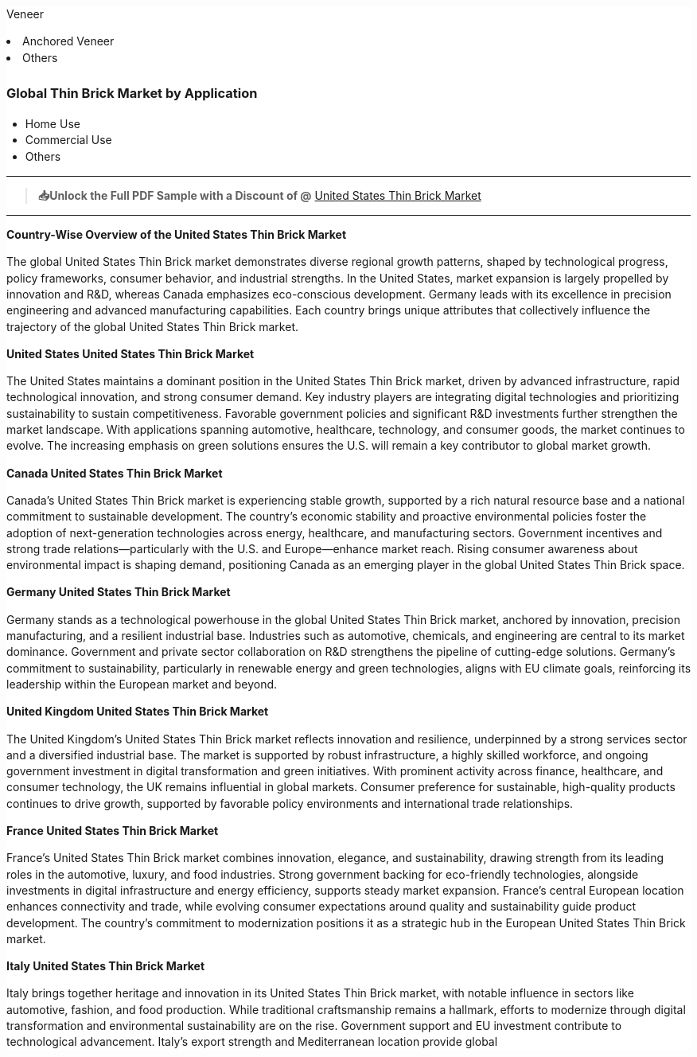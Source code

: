 Veneer</li><li>Anchored Veneer</li><li>Others</li></ul><h3>Global Thin Brick Market by Application</h3><ul><li>Home Use</li><li>Commercial Use</li><li>Others</li></ul></p><hr /><blockquote><p><strong>📥Unlock the Full PDF Sample with a Discount of @</strong> <a href="https://www.marketresearchintellect.com/ask-for-discount/?rid=947892&amp;utm_source=Github-April&amp;utm_medium=016">United States Thin Brick Market</a></p></blockquote><hr /><p class="" data-start="217" data-end="261"><strong data-start="217" data-end="261">Country-Wise Overview of the United States Thin Brick Market</strong></p><p class="" data-start="263" data-end="774">The global United States Thin Brick market demonstrates diverse regional growth patterns, shaped by technological progress, policy frameworks, consumer behavior, and industrial strengths. In the United States, market expansion is largely propelled by innovation and R&amp;D, whereas Canada emphasizes eco-conscious development. Germany leads with its excellence in precision engineering and advanced manufacturing capabilities. Each country brings unique attributes that collectively influence the trajectory of the global United States Thin Brick market.</p><p class="" data-start="776" data-end="1421"><strong data-start="776" data-end="805">United States United States Thin Brick Market</strong></p><p class="" data-start="776" data-end="1421">The United States maintains a dominant position in the United States Thin Brick market, driven by advanced infrastructure, rapid technological innovation, and strong consumer demand. Key industry players are integrating digital technologies and prioritizing sustainability to sustain competitiveness. Favorable government policies and significant R&amp;D investments further strengthen the market landscape. With applications spanning automotive, healthcare, technology, and consumer goods, the market continues to evolve. The increasing emphasis on green solutions ensures the U.S. will remain a key contributor to global market growth.</p><p class="" data-start="1423" data-end="2019"><strong data-start="1423" data-end="1445">Canada United States Thin Brick Market</strong></p><p class="" data-start="1423" data-end="2019">Canada&rsquo;s United States Thin Brick market is experiencing stable growth, supported by a rich natural resource base and a national commitment to sustainable development. The country&rsquo;s economic stability and proactive environmental policies foster the adoption of next-generation technologies across energy, healthcare, and manufacturing sectors. Government incentives and strong trade relations&mdash;particularly with the U.S. and Europe&mdash;enhance market reach. Rising consumer awareness about environmental impact is shaping demand, positioning Canada as an emerging player in the global United States Thin Brick space.</p><p class="" data-start="2021" data-end="2591"><strong data-start="2021" data-end="2044">Germany United States Thin Brick Market</strong></p><p class="" data-start="2021" data-end="2591">Germany stands as a technological powerhouse in the global United States Thin Brick market, anchored by innovation, precision manufacturing, and a resilient industrial base. Industries such as automotive, chemicals, and engineering are central to its market dominance. Government and private sector collaboration on R&amp;D strengthens the pipeline of cutting-edge solutions. Germany&rsquo;s commitment to sustainability, particularly in renewable energy and green technologies, aligns with EU climate goals, reinforcing its leadership within the European market and beyond.</p><p class="" data-start="2593" data-end="3221"><strong data-start="2593" data-end="2623">United Kingdom United States Thin Brick Market</strong></p><p class="" data-start="2593" data-end="3221">The United Kingdom&rsquo;s United States Thin Brick market reflects innovation and resilience, underpinned by a strong services sector and a diversified industrial base. The market is supported by robust infrastructure, a highly skilled workforce, and ongoing government investment in digital transformation and green initiatives. With prominent activity across finance, healthcare, and consumer technology, the UK remains influential in global markets. Consumer preference for sustainable, high-quality products continues to drive growth, supported by favorable policy environments and international trade relationships.</p><p class="" data-start="3223" data-end="3838"><strong data-start="3223" data-end="3245">France United States Thin Brick Market</strong></p><p class="" data-start="3223" data-end="3838">France&rsquo;s United States Thin Brick market combines innovation, elegance, and sustainability, drawing strength from its leading roles in the automotive, luxury, and food industries. Strong government backing for eco-friendly technologies, alongside investments in digital infrastructure and energy efficiency, supports steady market expansion. France&rsquo;s central European location enhances connectivity and trade, while evolving consumer expectations around quality and sustainability guide product development. The country&rsquo;s commitment to modernization positions it as a strategic hub in the European United States Thin Brick market.</p><p class="" data-start="3840" data-end="4422"><strong data-start="3840" data-end="3861">Italy United States Thin Brick Market</strong></p><p class="" data-start="3840" data-end="4422">Italy brings together heritage and innovation in its United States Thin Brick market, with notable influence in sectors like automotive, fashion, and food production. While traditional craftsmanship remains a hallmark, efforts to modernize through digital transformation and environmental sustainability are on the rise. Government support and EU investment contribute to technological advancement. Italy&rsquo;s export strength and Mediterranean location provide global